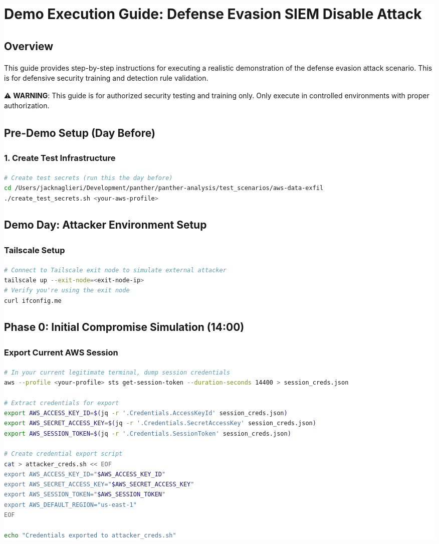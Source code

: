 # Demo Execution Guide: Defense Evasion SIEM Disable Attack

## Overview

This guide provides step-by-step instructions for executing a realistic demonstration of the defense evasion attack scenario. This is for defensive security training and detection rule validation.

⚠️ **WARNING**: This guide is for authorized security testing and training only. Only execute in controlled environments with proper authorization.

## Pre-Demo Setup (Day Before)

### 1. Create Test Infrastructure

```bash
# Create test secrets (run this the day before)
cd /Users/jacknaglieri/Development/panther/panther-analysis/test_scenarios/aws-data-exfil
./create_test_secrets.sh <your-aws-profile>
```

## Demo Day: Attacker Environment Setup

### Tailscale Setup

```bash
# Connect to Tailscale exit node to simulate external attacker
tailscale up --exit-node=<exit-node-ip>
# Verify you're using the exit node
curl ifconfig.me
```

## Phase 0: Initial Compromise Simulation (14:00)

### Export Current AWS Session

```bash
# In your current legitimate terminal, dump session credentials
aws --profile <your-profile> sts get-session-token --duration-seconds 14400 > session_creds.json

# Extract credentials for export
export AWS_ACCESS_KEY_ID=$(jq -r '.Credentials.AccessKeyId' session_creds.json)
export AWS_SECRET_ACCESS_KEY=$(jq -r '.Credentials.SecretAccessKey' session_creds.json)  
export AWS_SESSION_TOKEN=$(jq -r '.Credentials.SessionToken' session_creds.json)

# Create credential export script
cat > attacker_creds.sh << EOF
export AWS_ACCESS_KEY_ID="$AWS_ACCESS_KEY_ID"
export AWS_SECRET_ACCESS_KEY="$AWS_SECRET_ACCESS_KEY"
export AWS_SESSION_TOKEN="$AWS_SESSION_TOKEN"
export AWS_DEFAULT_REGION="us-east-1"
EOF

echo "Credentials exported to attacker_creds.sh"
```
